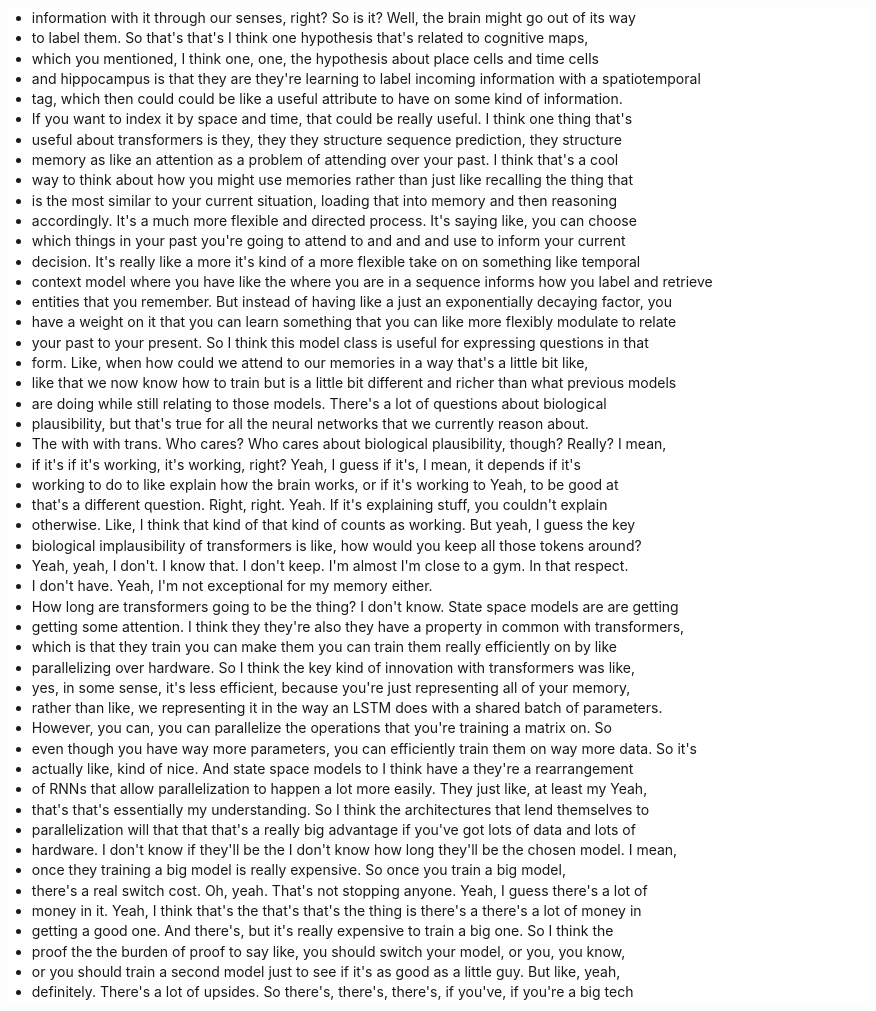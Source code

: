 *  information with it through our senses, right? So is it? Well, the brain might go out of its way
*  to label them. So that's that's I think one hypothesis that's related to cognitive maps,
*  which you mentioned, I think one, one, the hypothesis about place cells and time cells
*  and hippocampus is that they are they're learning to label incoming information with a spatiotemporal
*  tag, which then could could be like a useful attribute to have on some kind of information.
*  If you want to index it by space and time, that could be really useful. I think one thing that's
*  useful about transformers is they, they they structure sequence prediction, they structure
*  memory as like an attention as a problem of attending over your past. I think that's a cool
*  way to think about how you might use memories rather than just like recalling the thing that
*  is the most similar to your current situation, loading that into memory and then reasoning
*  accordingly. It's a much more flexible and directed process. It's saying like, you can choose
*  which things in your past you're going to attend to and and and use to inform your current
*  decision. It's really like a more it's kind of a more flexible take on on something like temporal
*  context model where you have like the where you are in a sequence informs how you label and retrieve
*  entities that you remember. But instead of having like a just an exponentially decaying factor, you
*  have a weight on it that you can learn something that you can like more flexibly modulate to relate
*  your past to your present. So I think this model class is useful for expressing questions in that
*  form. Like, when how could we attend to our memories in a way that's a little bit like,
*  like that we now know how to train but is a little bit different and richer than what previous models
*  are doing while still relating to those models. There's a lot of questions about biological
*  plausibility, but that's true for all the neural networks that we currently reason about.
*  The with with trans. Who cares? Who cares about biological plausibility, though? Really? I mean,
*  if it's if it's working, it's working, right? Yeah, I guess if it's, I mean, it depends if it's
*  working to do to like explain how the brain works, or if it's working to Yeah, to be good at
*  that's a different question. Right, right. Yeah. If it's explaining stuff, you couldn't explain
*  otherwise. Like, I think that kind of that kind of counts as working. But yeah, I guess the key
*  biological implausibility of transformers is like, how would you keep all those tokens around?
*  Yeah, yeah, I don't. I know that. I don't keep. I'm almost I'm close to a gym. In that respect.
*  I don't have. Yeah, I'm not exceptional for my memory either.
*  How long are transformers going to be the thing? I don't know. State space models are are getting
*  getting some attention. I think they they're also they have a property in common with transformers,
*  which is that they train you can make them you can train them really efficiently on by like
*  parallelizing over hardware. So I think the key kind of innovation with transformers was like,
*  yes, in some sense, it's less efficient, because you're just representing all of your memory,
*  rather than like, we representing it in the way an LSTM does with a shared batch of parameters.
*  However, you can, you can parallelize the operations that you're training a matrix on. So
*  even though you have way more parameters, you can efficiently train them on way more data. So it's
*  actually like, kind of nice. And state space models to I think have a they're a rearrangement
*  of RNNs that allow parallelization to happen a lot more easily. They just like, at least my Yeah,
*  that's that's essentially my understanding. So I think the architectures that lend themselves to
*  parallelization will that that that's a really big advantage if you've got lots of data and lots of
*  hardware. I don't know if they'll be the I don't know how long they'll be the chosen model. I mean,
*  once they training a big model is really expensive. So once you train a big model,
*  there's a real switch cost. Oh, yeah. That's not stopping anyone. Yeah, I guess there's a lot of
*  money in it. Yeah, I think that's the that's that's the thing is there's a there's a lot of money in
*  getting a good one. And there's, but it's really expensive to train a big one. So I think the
*  proof the the burden of proof to say like, you should switch your model, or you, you know,
*  or you should train a second model just to see if it's as good as a little guy. But like, yeah,
*  definitely. There's a lot of upsides. So there's, there's, there's, if you've, if you're a big tech